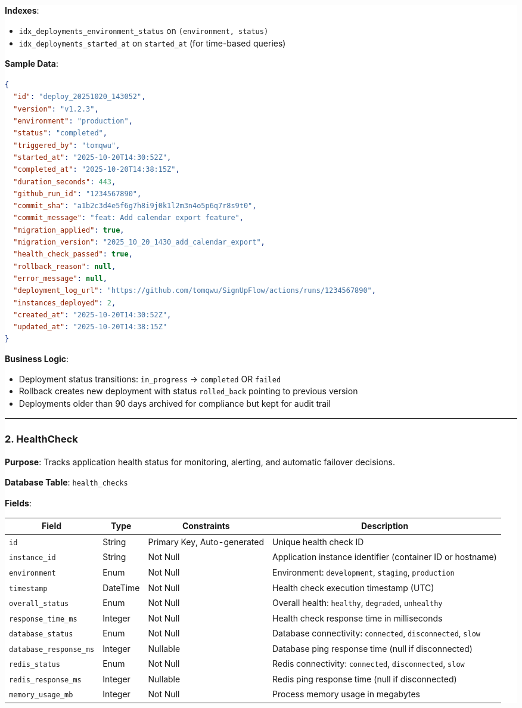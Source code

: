 **Indexes**:
- `idx_deployments_environment_status` on `(environment, status)`
- `idx_deployments_started_at` on `started_at` (for time-based queries)

**Sample Data**:
```json
{
  "id": "deploy_20251020_143052",
  "version": "v1.2.3",
  "environment": "production",
  "status": "completed",
  "triggered_by": "tomqwu",
  "started_at": "2025-10-20T14:30:52Z",
  "completed_at": "2025-10-20T14:38:15Z",
  "duration_seconds": 443,
  "github_run_id": "1234567890",
  "commit_sha": "a1b2c3d4e5f6g7h8i9j0k1l2m3n4o5p6q7r8s9t0",
  "commit_message": "feat: Add calendar export feature",
  "migration_applied": true,
  "migration_version": "2025_10_20_1430_add_calendar_export",
  "health_check_passed": true,
  "rollback_reason": null,
  "error_message": null,
  "deployment_log_url": "https://github.com/tomqwu/SignUpFlow/actions/runs/1234567890",
  "instances_deployed": 2,
  "created_at": "2025-10-20T14:30:52Z",
  "updated_at": "2025-10-20T14:38:15Z"
}
```

**Business Logic**:
- Deployment status transitions: `in_progress` → `completed` OR `failed`
- Rollback creates new deployment with status `rolled_back` pointing to previous version
- Deployments older than 90 days archived for compliance but kept for audit trail

---

### 2. HealthCheck

**Purpose**: Tracks application health status for monitoring, alerting, and automatic failover decisions.

**Database Table**: `health_checks`

**Fields**:

| Field | Type | Constraints | Description |
|-------|------|-------------|-------------|
| `id` | String | Primary Key, Auto-generated | Unique health check ID |
| `instance_id` | String | Not Null | Application instance identifier (container ID or hostname) |
| `environment` | Enum | Not Null | Environment: `development`, `staging`, `production` |
| `timestamp` | DateTime | Not Null | Health check execution timestamp (UTC) |
| `overall_status` | Enum | Not Null | Overall health: `healthy`, `degraded`, `unhealthy` |
| `response_time_ms` | Integer | Not Null | Health check response time in milliseconds |
| `database_status` | Enum | Not Null | Database connectivity: `connected`, `disconnected`, `slow` |
| `database_response_ms` | Integer | Nullable | Database ping response time (null if disconnected) |
| `redis_status` | Enum | Not Null | Redis connectivity: `connected`, `disconnected`, `slow` |
| `redis_response_ms` | Integer | Nullable | Redis ping response time (null if disconnected) |
| `memory_usage_mb` | Integer | Not Null | Process memory usage in megabytes |
